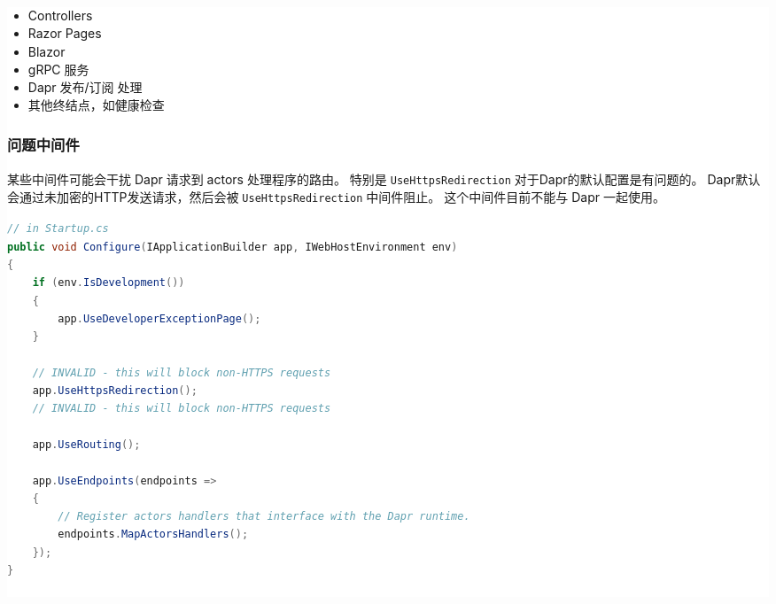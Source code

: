 - Controllers
- Razor Pages
- Blazor
- gRPC 服务
- Dapr 发布/订阅 处理
- 其他终结点，如健康检查

### 问题中间件

某些中间件可能会干扰 Dapr 请求到 actors 处理程序的路由。 特别是 `UseHttpsRedirection` 对于Dapr的默认配置是有问题的。 Dapr默认会通过未加密的HTTP发送请求，然后会被 `UseHttpsRedirection` 中间件阻止。 这个中间件目前不能与 Dapr 一起使用。

```csharp
// in Startup.cs
public void Configure(IApplicationBuilder app, IWebHostEnvironment env)
{
    if (env.IsDevelopment())
    {
        app.UseDeveloperExceptionPage();
    }

    // INVALID - this will block non-HTTPS requests
    app.UseHttpsRedirection();
    // INVALID - this will block non-HTTPS requests

    app.UseRouting();

    app.UseEndpoints(endpoints =>
    {
        // Register actors handlers that interface with the Dapr runtime.
        endpoints.MapActorsHandlers();
    });
}
         
```